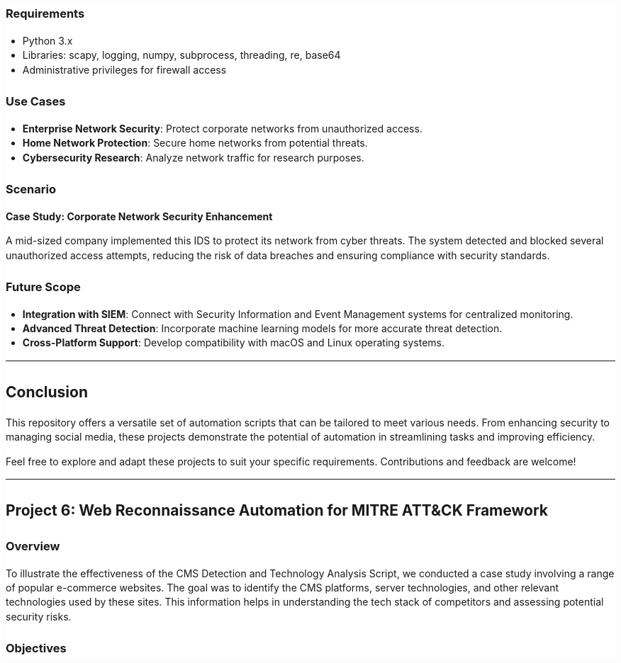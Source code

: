### Requirements

- Python 3.x
- Libraries: scapy, logging, numpy, subprocess, threading, re, base64
- Administrative privileges for firewall access

### Use Cases

- **Enterprise Network Security**: Protect corporate networks from unauthorized access.
- **Home Network Protection**: Secure home networks from potential threats.
- **Cybersecurity Research**: Analyze network traffic for research purposes.

### Scenario

**Case Study: Corporate Network Security Enhancement**

A mid-sized company implemented this IDS to protect its network from cyber threats. The system detected and blocked several unauthorized access attempts, reducing the risk of data breaches and ensuring compliance with security standards.

### Future Scope

- **Integration with SIEM**: Connect with Security Information and Event Management systems for centralized monitoring.
- **Advanced Threat Detection**: Incorporate machine learning models for more accurate threat detection.
- **Cross-Platform Support**: Develop compatibility with macOS and Linux operating systems.

---

## Conclusion

This repository offers a versatile set of automation scripts that can be tailored to meet various needs. From enhancing security to managing social media, these projects demonstrate the potential of automation in streamlining tasks and improving efficiency. 

Feel free to explore and adapt these projects to suit your specific requirements. Contributions and feedback are welcome!

---
## Project 6: Web Reconnaissance Automation for MITRE ATT&CK Framework

### Overview

To illustrate the effectiveness of the CMS Detection and Technology Analysis Script, we conducted a case study involving a range of popular e-commerce websites. The goal was to identify the CMS platforms, server technologies, and other relevant technologies used by these sites. This information helps in understanding the tech stack of competitors and assessing potential security risks.

### Objectives
